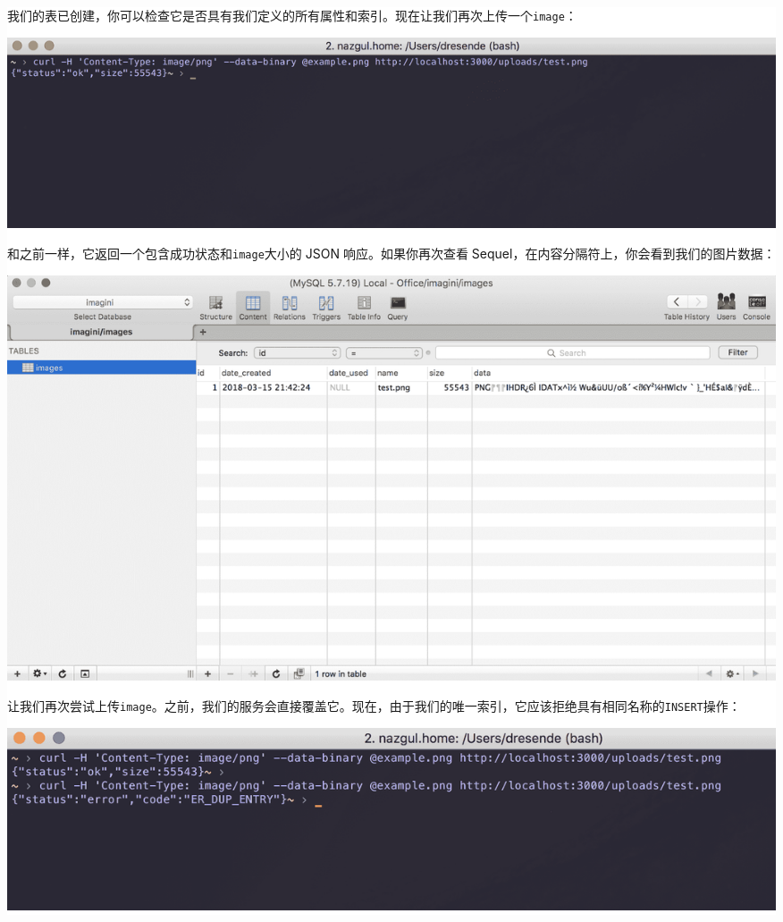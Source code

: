 我们的表已创建，你可以检查它是否具有我们定义的所有属性和索引。现在让我们再次上传一个`image`：

![图片](img/51f3e97d-d8ed-4e1f-9d58-0fb7277a8c99.png)

和之前一样，它返回一个包含成功状态和`image`大小的 JSON 响应。如果你再次查看 Sequel，在内容分隔符上，你会看到我们的图片数据：

![图片](img/8abacb08-a0fd-4724-9b17-2280b0cd71ab.png)

让我们再次尝试上传`image`。之前，我们的服务会直接覆盖它。现在，由于我们的唯一索引，它应该拒绝具有相同名称的`INSERT`操作：

![图片](img/44849b11-4ec0-40e4-92cb-d6604f5515cc.png)
